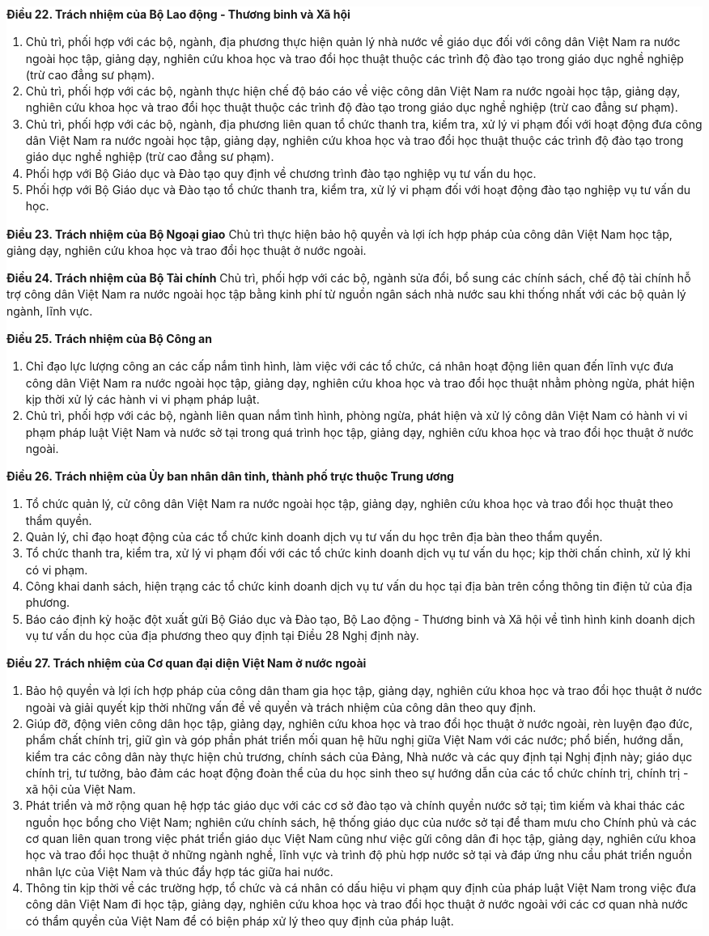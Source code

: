 **Điều 22. Trách nhiệm của Bộ Lao động - Thương binh và Xã hội**
1.  Chủ trì, phối hợp với các bộ, ngành, địa phương thực hiện quản lý nhà nước về giáo dục đối với công dân Việt Nam ra nước ngoài học tập, giảng dạy, nghiên cứu khoa học và trao đổi học thuật thuộc các trình độ đào tạo trong giáo dục nghề nghiệp (trừ cao đẳng sư phạm).
2.  Chủ trì, phối hợp với các bộ, ngành thực hiện chế độ báo cáo về việc công dân Việt Nam ra nước ngoài học tập, giảng dạy, nghiên cứu khoa học và trao đổi học thuật thuộc các trình độ đào tạo trong giáo dục nghề nghiệp (trừ cao đẳng sư phạm).
3.  Chủ trì, phối hợp với các bộ, ngành, địa phương liên quan tổ chức thanh tra, kiểm tra, xử lý vi phạm đối với hoạt động đưa công dân Việt Nam ra nước ngoài học tập, giảng dạy, nghiên cứu khoa học và trao đổi học thuật thuộc các trình độ đào tạo trong giáo dục nghề nghiệp (trừ cao đẳng sư phạm).
4.  Phối hợp với Bộ Giáo dục và Đào tạo quy định về chương trình đào tạo nghiệp vụ tư vấn du học.
5.  Phối hợp với Bộ Giáo dục và Đào tạo tổ chức thanh tra, kiểm tra, xử lý vi phạm đối với hoạt động đào tạo nghiệp vụ tư vấn du học.

**Điều 23. Trách nhiệm của Bộ Ngoại giao**
Chủ trì thực hiện bảo hộ quyền và lợi ích hợp pháp của công dân Việt Nam học tập, giảng dạy, nghiên cứu khoa học và trao đổi học thuật ở nước ngoài.

**Điều 24. Trách nhiệm của Bộ Tài chính**
Chủ trì, phối hợp với các bộ, ngành sửa đổi, bổ sung các chính sách, chế độ tài chính hỗ trợ công dân Việt Nam ra nước ngoài học tập bằng kinh phí từ nguồn ngân sách nhà nước sau khi thống nhất với các bộ quản lý ngành, lĩnh vực.

**Điều 25. Trách nhiệm của Bộ Công an**
1.  Chỉ đạo lực lượng công an các cấp nắm tình hình, làm việc với các tổ chức, cá nhân hoạt động liên quan đến lĩnh vực đưa công dân Việt Nam ra nước ngoài học tập, giảng dạy, nghiên cứu khoa học và trao đổi học thuật nhằm phòng ngừa, phát hiện kịp thời xử lý các hành vi vi phạm pháp luật.
2.  Chủ trì, phối hợp với các bộ, ngành liên quan nắm tình hình, phòng ngừa, phát hiện và xử lý công dân Việt Nam có hành vi vi phạm pháp luật Việt Nam và nước sở tại trong quá trình học tập, giảng dạy, nghiên cứu khoa học và trao đổi học thuật ở nước ngoài.

**Điều 26. Trách nhiệm của Ủy ban nhân dân tỉnh, thành phố trực thuộc Trung ương**
1.  Tổ chức quản lý, cử công dân Việt Nam ra nước ngoài học tập, giảng dạy, nghiên cứu khoa học và trao đổi học thuật theo thẩm quyền.
2.  Quản lý, chỉ đạo hoạt động của các tổ chức kinh doanh dịch vụ tư vấn du học trên địa bàn theo thẩm quyền.
3.  Tổ chức thanh tra, kiểm tra, xử lý vi phạm đối với các tổ chức kinh doanh dịch vụ tư vấn du học; kịp thời chấn chỉnh, xử lý khi có vi phạm.
4.  Công khai danh sách, hiện trạng các tổ chức kinh doanh dịch vụ tư vấn du học tại địa bàn trên cổng thông tin điện tử của địa phương.
5.  Báo cáo định kỳ hoặc đột xuất gửi Bộ Giáo dục và Đào tạo, Bộ Lao động - Thương binh và Xã hội về tình hình kinh doanh dịch vụ tư vấn du học của địa phương theo quy định tại Điều 28 Nghị định này.

**Điều 27. Trách nhiệm của Cơ quan đại diện Việt Nam ở nước ngoài**
1.  Bảo hộ quyền và lợi ích hợp pháp của công dân tham gia học tập, giảng dạy, nghiên cứu khoa học và trao đổi học thuật ở nước ngoài và giải quyết kịp thời những vấn đề về quyền và trách nhiệm của công dân theo quy định.
2.  Giúp đỡ, động viên công dân học tập, giảng dạy, nghiên cứu khoa học và trao đổi học thuật ở nước ngoài, rèn luyện đạo đức, phẩm chất chính trị, giữ gìn và góp phần phát triển mối quan hệ hữu nghị giữa Việt Nam với các nước; phổ biến, hướng dẫn, kiểm tra các công dân này thực hiện chủ trương, chính sách của Đảng, Nhà nước và các quy định tại Nghị định này; giáo dục chính trị, tư tưởng, bảo đảm các hoạt động đoàn thể của du học sinh theo sự hướng dẫn của các tổ chức chính trị, chính trị - xã hội của Việt Nam.
3.  Phát triển và mở rộng quan hệ hợp tác giáo dục với các cơ sở đào tạo và chính quyền nước sở tại; tìm kiếm và khai thác các nguồn học bổng cho Việt Nam; nghiên cứu chính sách, hệ thống giáo dục của nước sở tại để tham mưu cho Chính phủ và các cơ quan liên quan trong việc phát triển giáo dục Việt Nam cũng như việc gửi công dân đi học tập, giảng dạy, nghiên cứu khoa học và trao đổi học thuật ở những ngành nghề, lĩnh vực và trình độ phù hợp nước sở tại và đáp ứng nhu cầu phát triển nguồn nhân lực của Việt Nam và thúc đẩy hợp tác giữa hai nước.
4.  Thông tin kịp thời về các trường hợp, tổ chức và cá nhân có dấu hiệu vi phạm quy định của pháp luật Việt Nam trong việc đưa công dân Việt Nam đi học tập, giảng dạy, nghiên cứu khoa học và trao đổi học thuật ở nước ngoài với các cơ quan nhà nước có thẩm quyền của Việt Nam để có biện pháp xử lý theo quy định của pháp luật.
